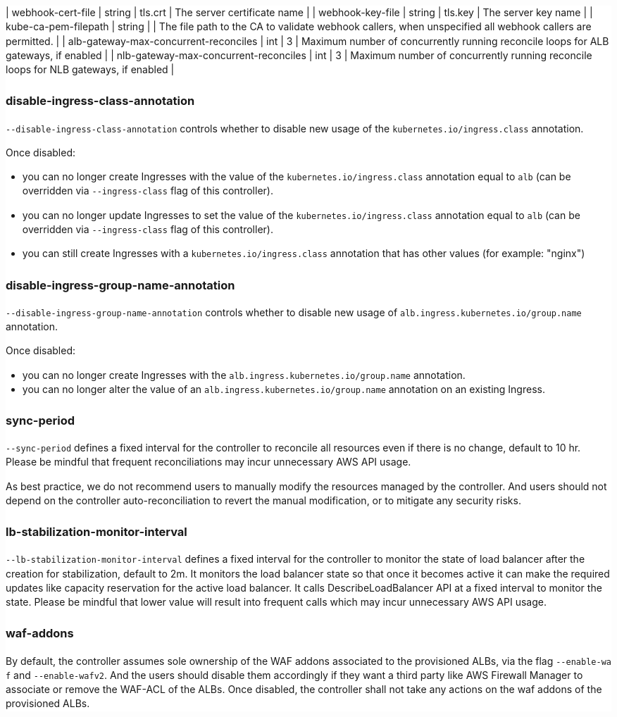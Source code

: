 | webhook-cert-file                                                               | string                          | tls.crt                                   | The server certificate name                                                                                                                                                   |
| webhook-key-file                                                                | string                          | tls.key                                   | The server key name                                                                                                                                                           |
| kube-ca-pem-filepath                                                               | string                          |                                  | The file path to the CA to validate webhook callers, when unspecified all webhook callers are permitted.                                                                      |
| alb-gateway-max-concurrent-reconciles                                           | int                       | 3                                         | Maximum number of concurrently running reconcile loops for ALB gateways, if enabled                                                                                           |
| nlb-gateway-max-concurrent-reconciles                                           | int                       | 3                                         | Maximum number of concurrently running reconcile loops for NLB gateways, if enabled                                                                                           |

### disable-ingress-class-annotation
`--disable-ingress-class-annotation` controls whether to disable new usage of the `kubernetes.io/ingress.class` annotation.

Once disabled:

* you can no longer create Ingresses with the value of the `kubernetes.io/ingress.class` annotation equal to `alb` (can be overridden via `--ingress-class` flag of this controller).

* you can no longer update Ingresses to set the value of the `kubernetes.io/ingress.class` annotation equal to `alb` (can be overridden via `--ingress-class` flag of this controller).

* you can still create Ingresses with a `kubernetes.io/ingress.class` annotation that has other values (for example: "nginx")

### disable-ingress-group-name-annotation
`--disable-ingress-group-name-annotation` controls whether to disable new usage of `alb.ingress.kubernetes.io/group.name` annotation.

Once disabled:

* you can no longer create Ingresses with the `alb.ingress.kubernetes.io/group.name` annotation.
* you can no longer alter the value of an `alb.ingress.kubernetes.io/group.name` annotation on an existing Ingress.

### sync-period
`--sync-period` defines a fixed interval for the controller to reconcile all resources even if there is no change, default to 10 hr. Please be mindful that frequent reconciliations may incur unnecessary AWS API usage.

As best practice, we do not recommend users to manually modify the resources managed by the controller. And users should not depend on the controller auto-reconciliation to revert the manual modification, or to mitigate any security risks.

### lb-stabilization-monitor-interval
`--lb-stabilization-monitor-interval` defines a fixed interval for the controller to monitor the state of load balancer after the creation for stabilization, default to 2m. It monitors the load balancer state so that once it becomes active it can make the required updates like capacity reservation for the active load balancer. It calls DescribeLoadBalancer API at a fixed interval to monitor the state. Please be mindful that lower value will result into frequent calls which may incur unnecessary AWS API usage.

### waf-addons
By default, the controller assumes sole ownership of the WAF addons associated to the provisioned ALBs, via the flag `--enable-waf` and `--enable-wafv2`.
And the users should disable them accordingly if they want a third party like AWS Firewall Manager to associate or remove the WAF-ACL of the ALBs.
Once disabled, the controller shall not take any actions on the waf addons of the provisioned ALBs.
